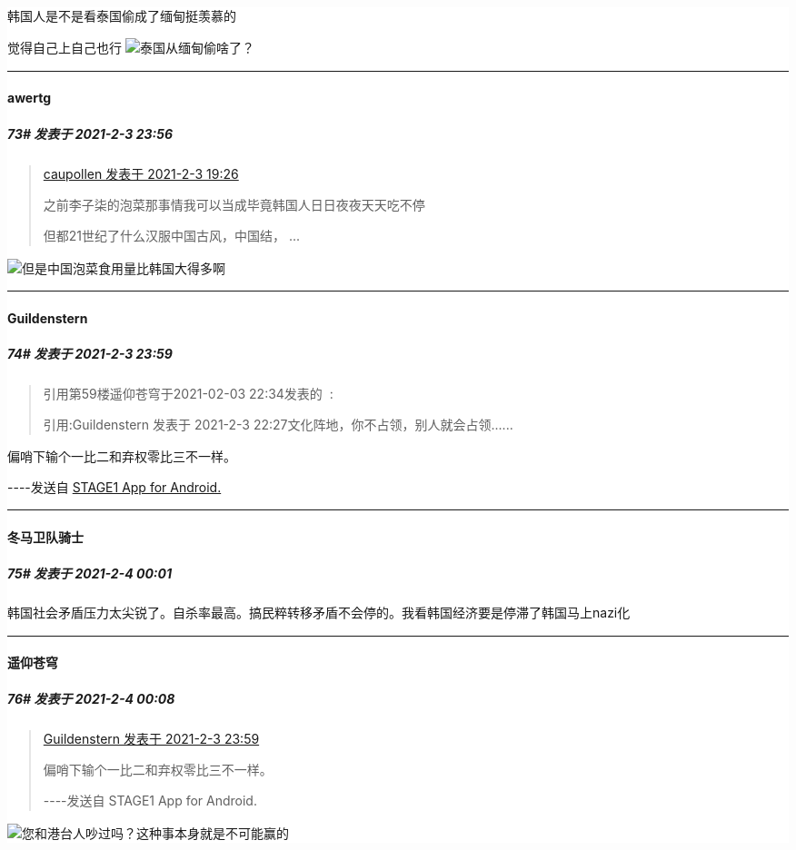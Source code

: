 韩国人是不是看泰国偷成了缅甸挺羡慕的

觉得自己上自己也行</blockquote>
<img src="https://static.saraba1st.com/image/smiley/face2017/091.png" referrerpolicy="no-referrer">泰国从缅甸偷啥了？


-----

####  awertg  
##### 73#       发表于 2021-2-3 23:56


<blockquote><a href="httphttps://bbs.saraba1st.com/2b/forum.php?mod=redirect&amp;goto=findpost&amp;pid=50229692&amp;ptid=1986135" target="_blank">caupollen 发表于 2021-2-3 19:26</a>

之前李子柒的泡菜那事情我可以当成毕竟韩国人日日夜夜天天吃不停

但都21世纪了什么汉服中国古风，中国结， ...</blockquote>
<img src="https://static.saraba1st.com/image/smiley/face2017/037.png" referrerpolicy="no-referrer">但是中国泡菜食用量比韩国大得多啊


-----

####  Guildenstern  
##### 74#       发表于 2021-2-3 23:59


<blockquote>引用第59楼遥仰苍穹于2021-02-03 22:34发表的  :

引用:Guildenstern 发表于 2021-2-3 22:27文化阵地，你不占领，别人就会占领......</blockquote>偏哨下输个一比二和弃权零比三不一样。


----发送自 [STAGE1 App for Android.](http://stage1.5j4m.com/?1.37)


-----

####  冬马卫队骑士  
##### 75#       发表于 2021-2-4 00:01


韩国社会矛盾压力太尖锐了。自杀率最高。搞民粹转移矛盾不会停的。我看韩国经济要是停滞了韩国马上nazi化


-----

####  遥仰苍穹  
##### 76#       发表于 2021-2-4 00:08


<blockquote><a href="httphttps://bbs.saraba1st.com/2b/forum.php?mod=redirect&amp;goto=findpost&amp;pid=50232428&amp;ptid=1986135" target="_blank">Guildenstern 发表于 2021-2-3 23:59</a>

偏哨下输个一比二和弃权零比三不一样。


----发送自 STAGE1 App for Android.</blockquote>
<img src="https://static.saraba1st.com/image/smiley/face2017/004.gif" referrerpolicy="no-referrer">您和港台人吵过吗？这种事本身就是不可能赢的
